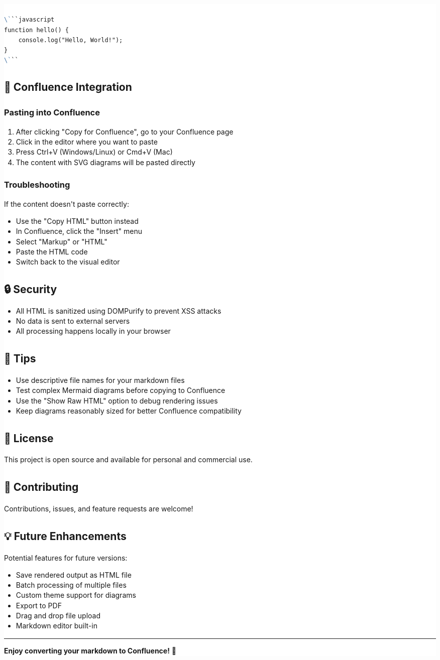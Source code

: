 ```markdown

\```javascript
function hello() {
    console.log("Hello, World!");
}
\```
```

## 🎯 Confluence Integration

### Pasting into Confluence

1. After clicking "Copy for Confluence", go to your Confluence page
2. Click in the editor where you want to paste
3. Press Ctrl+V (Windows/Linux) or Cmd+V (Mac)
4. The content with SVG diagrams will be pasted directly

### Troubleshooting

If the content doesn't paste correctly:
- Use the "Copy HTML" button instead
- In Confluence, click the "Insert" menu
- Select "Markup" or "HTML"
- Paste the HTML code
- Switch back to the visual editor

## 🔒 Security

- All HTML is sanitized using DOMPurify to prevent XSS attacks
- No data is sent to external servers
- All processing happens locally in your browser

## 🌟 Tips

- Use descriptive file names for your markdown files
- Test complex Mermaid diagrams before copying to Confluence
- Use the "Show Raw HTML" option to debug rendering issues
- Keep diagrams reasonably sized for better Confluence compatibility

## 📄 License

This project is open source and available for personal and commercial use.

## 🤝 Contributing

Contributions, issues, and feature requests are welcome!

## 💡 Future Enhancements

Potential features for future versions:
- Save rendered output as HTML file
- Batch processing of multiple files
- Custom theme support for diagrams
- Export to PDF
- Drag and drop file upload
- Markdown editor built-in

---

**Enjoy converting your markdown to Confluence!** 🎉
